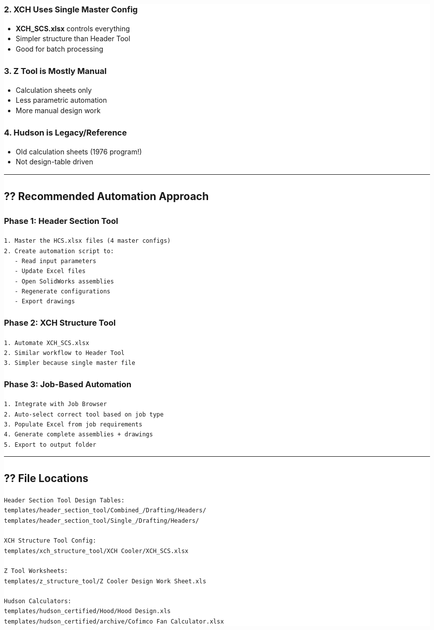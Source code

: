 ### 2. XCH Uses Single Master Config
- **XCH_SCS.xlsx** controls everything
- Simpler structure than Header Tool
- Good for batch processing

### 3. Z Tool is Mostly Manual
- Calculation sheets only
- Less parametric automation
- More manual design work

### 4. Hudson is Legacy/Reference
- Old calculation sheets (1976 program!)
- Not design-table driven

---

## ?? Recommended Automation Approach

### Phase 1: Header Section Tool
```
1. Master the HCS.xlsx files (4 master configs)
2. Create automation script to:
   - Read input parameters
   - Update Excel files
   - Open SolidWorks assemblies
   - Regenerate configurations
   - Export drawings
```

### Phase 2: XCH Structure Tool
```
1. Automate XCH_SCS.xlsx
2. Similar workflow to Header Tool
3. Simpler because single master file
```

### Phase 3: Job-Based Automation
```
1. Integrate with Job Browser
2. Auto-select correct tool based on job type
3. Populate Excel from job requirements
4. Generate complete assemblies + drawings
5. Export to output folder
```

---

## ?? File Locations

```
Header Section Tool Design Tables:
templates/header_section_tool/Combined_/Drafting/Headers/
templates/header_section_tool/Single_/Drafting/Headers/

XCH Structure Tool Config:
templates/xch_structure_tool/XCH Cooler/XCH_SCS.xlsx

Z Tool Worksheets:
templates/z_structure_tool/Z Cooler Design Work Sheet.xls

Hudson Calculators:
templates/hudson_certified/Hood/Hood Design.xls
templates/hudson_certified/archive/Cofimco Fan Calculator.xlsx
```